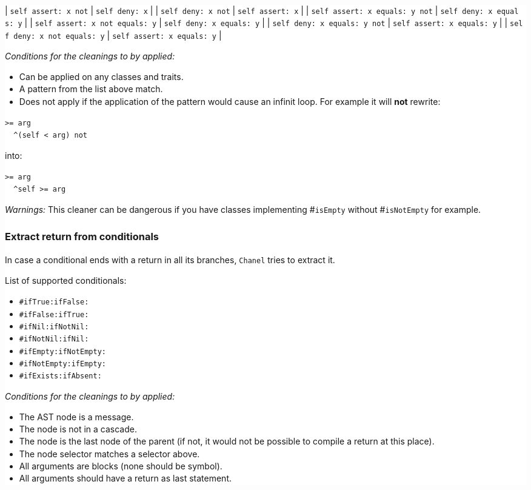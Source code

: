 | `self assert: x not` | `self deny: x` |
| `self deny: x not` | `self assert: x` |
| `self assert: x equals: y not` | `self deny: x equals: y` |
| `self assert: x not equals: y` | `self deny: x equals: y` |
| `self deny: x equals: y not` | `self assert: x equals: y` |
| `self deny: x not equals: y` | `self assert: x equals: y` |

*Conditions for the cleanings to by applied:*
- Can be applied on any classes and traits.
- A pattern from the list above match.
- Does not apply if the application of the pattern would cause an infinit loop. For example it will **not** rewrite:

```Smalltalk
>= arg
  ^(self < arg) not
```

into:

```Smalltalk
>= arg
  ^self >= arg
```

*Warnings:*
This cleaner can be dangerous if you have classes implementing #`isEmpty` without #`isNotEmpty` for example.

### Extract return from conditionals

In case a conditional ends with a return in all its branches, `Chanel` tries to extract it.

List of supported conditionals:
- `#ifTrue:ifFalse:` 
- `#ifFalse:ifTrue:` 
- `#ifNil:ifNotNil:` 
- `#ifNotNil:ifNil:` 
- `#ifEmpty:ifNotEmpty:` 
- `#ifNotEmpty:ifEmpty:`
-  `#ifExists:ifAbsent:`

*Conditions for the cleanings to by applied:*
- The AST node is a message.
- The node is not in a cascade.
- The node is the last node of the parent (if not, it would not be possible to compile a return at this place).
- The node selector matches a selector above.
- All arguments are blocks (none should be symbol).
- All arguments should have a return as last statement.
